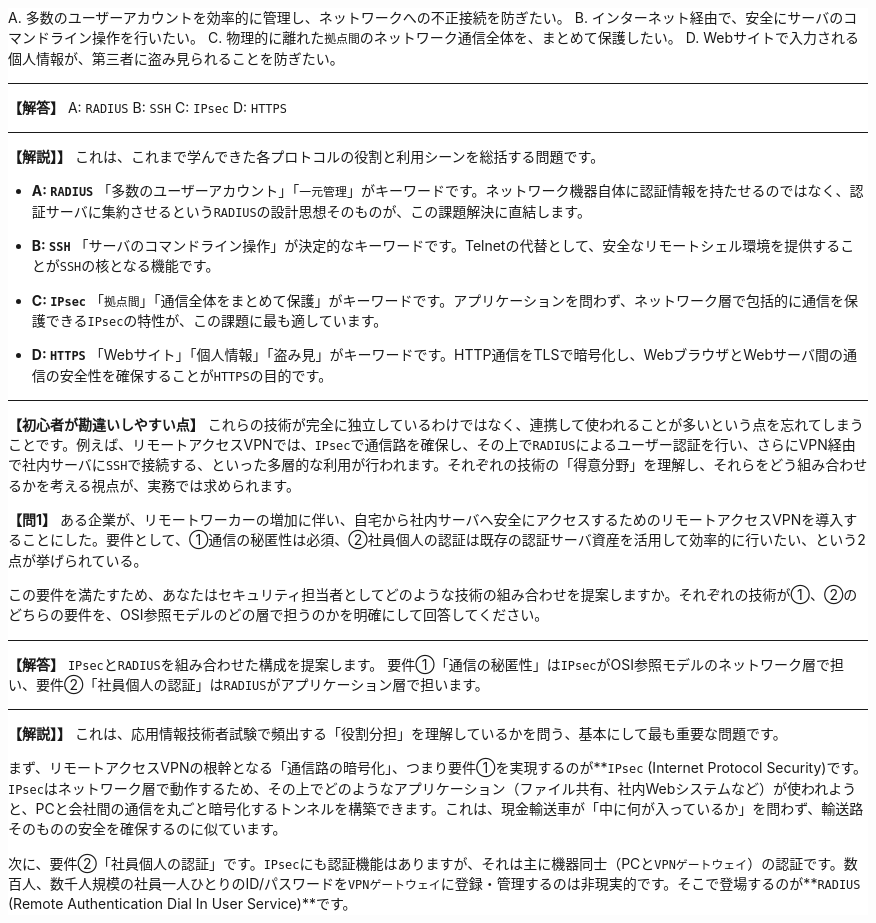A. 多数のユーザーアカウントを効率的に管理し、ネットワークへの不正接続を防ぎたい。
B. インターネット経由で、安全にサーバのコマンドライン操作を行いたい。
C. 物理的に離れた`拠点間`のネットワーク通信全体を、まとめて保護したい。
D. Webサイトで入力される個人情報が、第三者に盗み見られることを防ぎたい。

---
**【解答】**
A: `RADIUS`
B: `SSH`
C: `IPsec`
D: `HTTPS`

---
**【解説】】**
これは、これまで学んできた各プロトコルの役割と利用シーンを総括する問題です。

*   **A: `RADIUS`**
    「多数のユーザーアカウント」「`一元管理`」がキーワードです。ネットワーク機器自体に認証情報を持たせるのではなく、認証サーバに集約させるという`RADIUS`の設計思想そのものが、この課題解決に直結します。

*   **B: `SSH`**
    「サーバのコマンドライン操作」が決定的なキーワードです。Telnetの代替として、安全なリモートシェル環境を提供することが`SSH`の核となる機能です。

*   **C: `IPsec`**
    「`拠点間`」「通信全体をまとめて保護」がキーワードです。アプリケーションを問わず、ネットワーク層で包括的に通信を保護できる`IPsec`の特性が、この課題に最も適しています。

*   **D: `HTTPS`**
    「Webサイト」「個人情報」「盗み見」がキーワードです。HTTP通信をTLSで暗号化し、WebブラウザとWebサーバ間の通信の安全性を確保することが`HTTPS`の目的です。

---
**【初心者が勘違いしやすい点】**
これらの技術が完全に独立しているわけではなく、連携して使われることが多いという点を忘れてしまうことです。例えば、リモートアクセスVPNでは、`IPsec`で通信路を確保し、その上で`RADIUS`によるユーザー認証を行い、さらにVPN経由で社内サーバに`SSH`で接続する、といった多層的な利用が行われます。それぞれの技術の「得意分野」を理解し、それらをどう組み合わせるかを考える視点が、実務では求められます。

**【問1】**
ある企業が、リモートワーカーの増加に伴い、自宅から社内サーバへ安全にアクセスするためのリモートアクセスVPNを導入することにした。要件として、①通信の秘匿性は必須、②社員個人の認証は既存の認証サーバ資産を活用して効率的に行いたい、という2点が挙げられている。

この要件を満たすため、あなたはセキュリティ担当者としてどのような技術の組み合わせを提案しますか。それぞれの技術が①、②のどちらの要件を、OSI参照モデルのどの層で担うのかを明確にして回答してください。

---
**【解答】**
`IPsec`と`RADIUS`を組み合わせた構成を提案します。
要件①「通信の秘匿性」は`IPsec`がOSI参照モデルのネットワーク層で担い、要件②「社員個人の認証」は`RADIUS`がアプリケーション層で担います。

---
**【解説】】**
これは、応用情報技術者試験で頻出する「役割分担」を理解しているかを問う、基本にして最も重要な問題です。

まず、リモートアクセスVPNの根幹となる「通信路の暗号化」、つまり要件①を実現するのが**`IPsec` (Internet Protocol Security)です。`IPsec`はネットワーク層で動作するため、その上でどのようなアプリケーション（ファイル共有、社内Webシステムなど）が使われようと、PCと会社間の通信を丸ごと暗号化するトンネルを構築できます。これは、現金輸送車が「中に何が入っているか」を問わず、輸送路そのものの安全を確保するのに似ています。

次に、要件②「社員個人の認証」です。`IPsec`にも認証機能はありますが、それは主に機器同士（PCと`VPNゲートウェイ`）の認証です。数百人、数千人規模の社員一人ひとりのID/パスワードを`VPNゲートウェイ`に登録・管理するのは非現実的です。そこで登場するのが**`RADIUS` (Remote Authentication Dial In User Service)**です。
